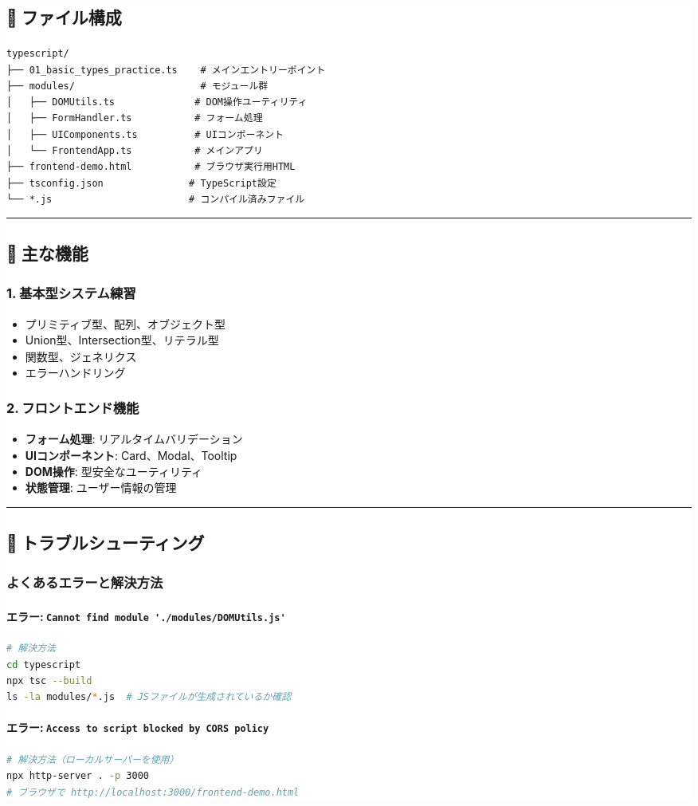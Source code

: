 
## 🔧 ファイル構成

```
typescript/
├── 01_basic_types_practice.ts    # メインエントリーポイント
├── modules/                      # モジュール群
│   ├── DOMUtils.ts              # DOM操作ユーティリティ
│   ├── FormHandler.ts           # フォーム処理
│   ├── UIComponents.ts          # UIコンポーネント
│   └── FrontendApp.ts           # メインアプリ
├── frontend-demo.html           # ブラウザ実行用HTML
├── tsconfig.json               # TypeScript設定
└── *.js                        # コンパイル済みファイル
```

---

## 🎯 主な機能

### 1. 基本型システム練習
- プリミティブ型、配列、オブジェクト型
- Union型、Intersection型、リテラル型
- 関数型、ジェネリクス
- エラーハンドリング

### 2. フロントエンド機能
- **フォーム処理**: リアルタイムバリデーション
- **UIコンポーネント**: Card、Modal、Tooltip
- **DOM操作**: 型安全なユーティリティ
- **状態管理**: ユーザー情報の管理

---

## 🚨 トラブルシューティング

### よくあるエラーと解決方法

#### エラー: `Cannot find module './modules/DOMUtils.js'`
```bash
# 解決方法
cd typescript
npx tsc --build
ls -la modules/*.js  # JSファイルが生成されているか確認
```

#### エラー: `Access to script blocked by CORS policy`
```bash
# 解決方法（ローカルサーバーを使用）
npx http-server . -p 3000
# ブラウザで http://localhost:3000/frontend-demo.html
```
